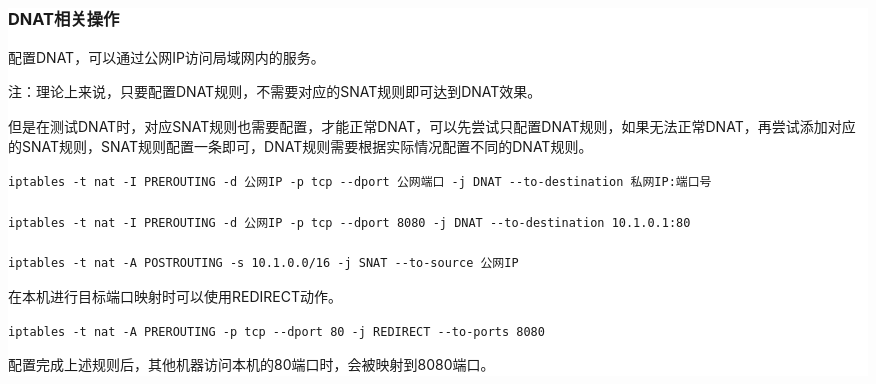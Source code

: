  

### DNAT相关操作

配置DNAT，可以通过公网IP访问局域网内的服务。

注：理论上来说，只要配置DNAT规则，不需要对应的SNAT规则即可达到DNAT效果。

但是在测试DNAT时，对应SNAT规则也需要配置，才能正常DNAT，可以先尝试只配置DNAT规则，如果无法正常DNAT，再尝试添加对应的SNAT规则，SNAT规则配置一条即可，DNAT规则需要根据实际情况配置不同的DNAT规则。

```
iptables -t nat -I PREROUTING -d 公网IP -p tcp --dport 公网端口 -j DNAT --to-destination 私网IP:端口号

iptables -t nat -I PREROUTING -d 公网IP -p tcp --dport 8080 -j DNAT --to-destination 10.1.0.1:80

iptables -t nat -A POSTROUTING -s 10.1.0.0/16 -j SNAT --to-source 公网IP
```

 

在本机进行目标端口映射时可以使用REDIRECT动作。

```
iptables -t nat -A PREROUTING -p tcp --dport 80 -j REDIRECT --to-ports 8080
```

配置完成上述规则后，其他机器访问本机的80端口时，会被映射到8080端口。